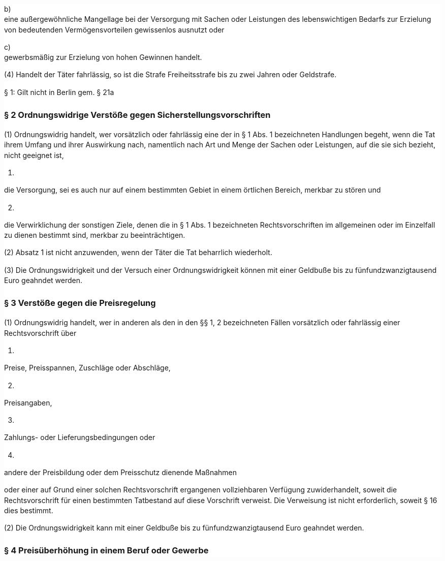 b)  
eine außergewöhnliche Mangellage bei der Versorgung mit Sachen oder Leistungen des lebenswichtigen Bedarfs zur Erzielung von bedeutenden Vermögensvorteilen gewissenlos ausnutzt oder

c)  
gewerbsmäßig zur Erzielung von hohen Gewinnen handelt.

(4) Handelt der Täter fahrlässig, so ist die Strafe Freiheitsstrafe bis zu zwei Jahren oder Geldstrafe.

§ 1: Gilt nicht in Berlin gem. § 21a

### § 2 Ordnungswidrige Verstöße gegen Sicherstellungsvorschriften

(1) Ordnungswidrig handelt, wer vorsätzlich oder fahrlässig eine der in § 1 Abs. 1 bezeichneten Handlungen begeht, wenn die Tat ihrem Umfang und ihrer Auswirkung nach, namentlich nach Art und Menge der Sachen oder Leistungen, auf die sie sich bezieht, nicht geeignet ist,

1.  
die Versorgung, sei es auch nur auf einem bestimmten Gebiet in einem örtlichen Bereich, merkbar zu stören und

2.  
die Verwirklichung der sonstigen Ziele, denen die in § 1 Abs. 1 bezeichneten Rechtsvorschriften im allgemeinen oder im Einzelfall zu dienen bestimmt sind, merkbar zu beeinträchtigen.

(2) Absatz 1 ist nicht anzuwenden, wenn der Täter die Tat beharrlich wiederholt.

(3) Die Ordnungswidrigkeit und der Versuch einer Ordnungswidrigkeit können mit einer Geldbuße bis zu fünfundzwanzigtausend Euro geahndet werden.

### § 3 Verstöße gegen die Preisregelung

(1) Ordnungswidrig handelt, wer in anderen als den in den §§ 1, 2 bezeichneten Fällen vorsätzlich oder fahrlässig einer Rechtsvorschrift über

1.  
Preise, Preisspannen, Zuschläge oder Abschläge,

2.  
Preisangaben,

3.  
Zahlungs- oder Lieferungsbedingungen oder

4.  
andere der Preisbildung oder dem Preisschutz dienende Maßnahmen

oder einer auf Grund einer solchen Rechtsvorschrift ergangenen vollziehbaren Verfügung zuwiderhandelt, soweit die Rechtsvorschrift für einen bestimmten Tatbestand auf diese Vorschrift verweist. Die Verweisung ist nicht erforderlich, soweit § 16 dies bestimmt.

(2) Die Ordnungswidrigkeit kann mit einer Geldbuße bis zu fünfundzwanzigtausend Euro geahndet werden.

### § 4 Preisüberhöhung in einem Beruf oder Gewerbe
